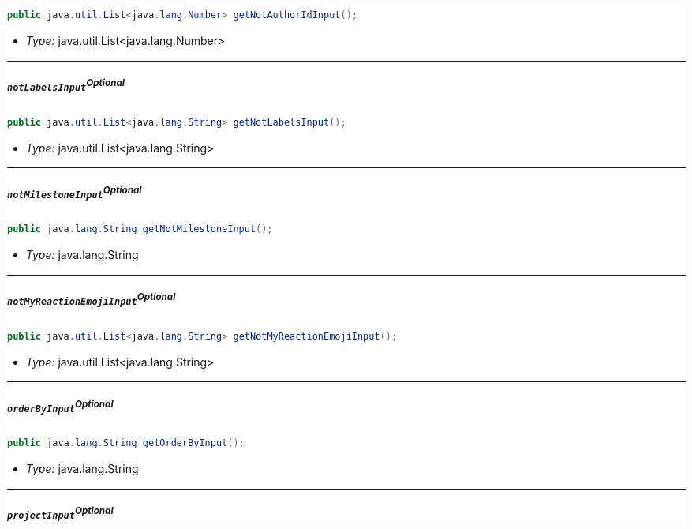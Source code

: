 ```java
public java.util.List<java.lang.Number> getNotAuthorIdInput();
```

- *Type:* java.util.List<java.lang.Number>

---

##### `notLabelsInput`<sup>Optional</sup> <a name="notLabelsInput" id="@cdktf/provider-gitlab.dataGitlabProjectIssues.DataGitlabProjectIssues.property.notLabelsInput"></a>

```java
public java.util.List<java.lang.String> getNotLabelsInput();
```

- *Type:* java.util.List<java.lang.String>

---

##### `notMilestoneInput`<sup>Optional</sup> <a name="notMilestoneInput" id="@cdktf/provider-gitlab.dataGitlabProjectIssues.DataGitlabProjectIssues.property.notMilestoneInput"></a>

```java
public java.lang.String getNotMilestoneInput();
```

- *Type:* java.lang.String

---

##### `notMyReactionEmojiInput`<sup>Optional</sup> <a name="notMyReactionEmojiInput" id="@cdktf/provider-gitlab.dataGitlabProjectIssues.DataGitlabProjectIssues.property.notMyReactionEmojiInput"></a>

```java
public java.util.List<java.lang.String> getNotMyReactionEmojiInput();
```

- *Type:* java.util.List<java.lang.String>

---

##### `orderByInput`<sup>Optional</sup> <a name="orderByInput" id="@cdktf/provider-gitlab.dataGitlabProjectIssues.DataGitlabProjectIssues.property.orderByInput"></a>

```java
public java.lang.String getOrderByInput();
```

- *Type:* java.lang.String

---

##### `projectInput`<sup>Optional</sup> <a name="projectInput" id="@cdktf/provider-gitlab.dataGitlabProjectIssues.DataGitlabProjectIssues.property.projectInput"></a>
